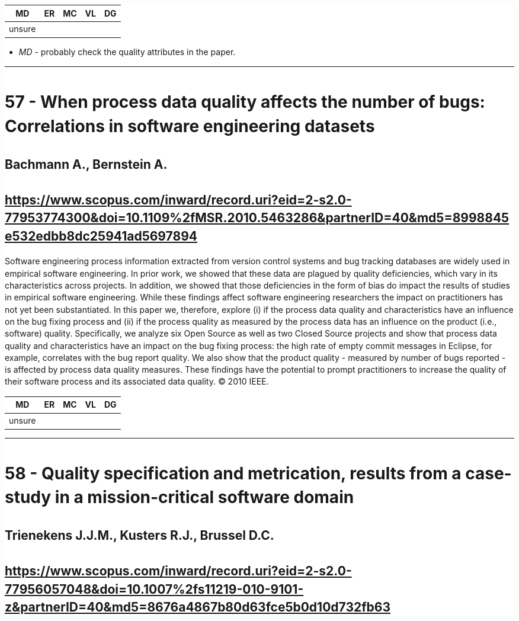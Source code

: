 | MD  | ER  | MC  | VL  | DG  |
| --- | --- | --- | --- | --- |
| unsure |  |  |  |  |

* *MD* - probably check the quality attributes in the paper.

---

# 57 - When process data quality affects the number of bugs: Correlations in software engineering datasets

## Bachmann A., Bernstein A.

## https://www.scopus.com/inward/record.uri?eid=2-s2.0-77953774300&doi=10.1109%2fMSR.2010.5463286&partnerID=40&md5=8998845e532edbb8dc25941ad5697894

Software engineering process information extracted from version control systems and bug tracking databases are widely used in empirical software engineering. In prior work, we showed that these data are plagued by quality deficiencies, which vary in its characteristics across projects. In addition, we showed that those deficiencies in the form of bias do impact the results of studies in empirical software engineering. While these findings affect software engineering researchers the impact on practitioners has not yet been substantiated. In this paper we, therefore, explore (i) if the process data quality and characteristics have an influence on the bug fixing process and (ii) if the process quality as measured by the process data has an influence on the product (i.e., software) quality. Specifically, we analyze six Open Source as well as two Closed Source projects and show that process data quality and characteristics have an impact on the bug fixing process: the high rate of empty commit messages in Eclipse, for example, correlates with the bug report quality. We also show that the product quality - measured by number of bugs reported - is affected by process data quality measures. These findings have the potential to prompt practitioners to increase the quality of their software process and its associated data quality. © 2010 IEEE.

| MD  | ER  | MC  | VL  | DG  |
| --- | --- | --- | --- | --- |
| unsure |  |  |  |  |
---

# 58 - Quality specification and metrication, results from a case-study in a mission-critical software domain

## Trienekens J.J.M., Kusters R.J., Brussel D.C.

## https://www.scopus.com/inward/record.uri?eid=2-s2.0-77956057048&doi=10.1007%2fs11219-010-9101-z&partnerID=40&md5=8676a4867b80d63fce5b0d10d732fb63
